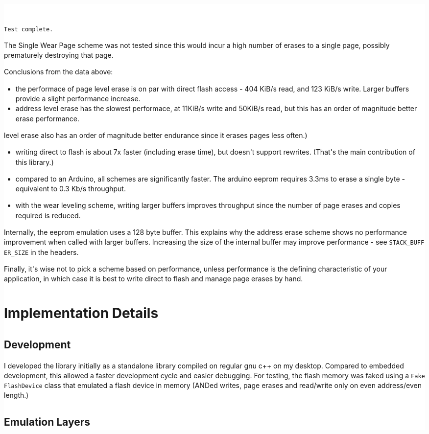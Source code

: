 ```


Test complete.

```

The Single Wear Page scheme was not tested since this would incur a high number of erases to a single page, possibly
prematurely destroying that page.

Conclusions from the data above:

 * the performace of page level erase is on par with direct flash access - 404 KiB/s read, and 123 KiB/s write. Larger
   buffers provide a slight performance increase.
 * address level erase has the slowest performace, at 11KiB/s write and 50KiB/s read, but this has an order of magnitude
   better erase performance.

 level erase also has an order of magnitude better endurance since it erases pages less often.)

 * writing direct to flash is about 7x faster (including erase time), but doesn't support rewrites.
    (That's the main contribution of this library.)

 * compared to an Arduino, all schemes are significantly faster.
    The arduino eeprom requires 3.3ms to erase a single byte - equivalent to 0.3 Kb/s throughput.

 * with the wear leveling scheme, writing larger buffers improves throughput since the number of page erases and copies required is reduced.

Internally, the eeprom emulation uses a 128 byte buffer. This explains why the address erase scheme shows no performance
improvement when called with larger buffers. Increasing the size of the internal buffer may improve performance - see
`STACK_BUFFER_SIZE` in the headers.

Finally, it's wise not to pick a scheme based on performance, unless performance is the defining characteristic of
your application, in which case it is best to write direct to flash and manage page erases by hand.


Implementation Details
======================

Development
-----------
I developed the library initially as a standalone library compiled on regular
gnu c++ on my desktop. Compared to embedded development, this allowed a
faster development cycle and easier debugging. For testing, the flash
memory was faked using a `FakeFlashDevice` class that emulated a flash
device in memory (ANDed writes, page erases and read/write only on
even address/even length.)


Emulation Layers
----------------
